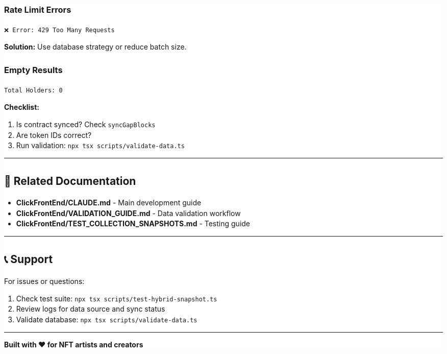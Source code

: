 ### Rate Limit Errors
```
❌ Error: 429 Too Many Requests
```
**Solution:** Use database strategy or reduce batch size.

### Empty Results
```
Total Holders: 0
```
**Checklist:**
1. Is contract synced? Check `syncGapBlocks`
2. Are token IDs correct?
3. Run validation: `npx tsx scripts/validate-data.ts`

---

## 🔗 Related Documentation

- **ClickFrontEnd/CLAUDE.md** - Main development guide
- **ClickFrontEnd/VALIDATION_GUIDE.md** - Data validation workflow
- **ClickFrontEnd/TEST_COLLECTION_SNAPSHOTS.md** - Testing guide

---

## 📞 Support

For issues or questions:
1. Check test suite: `npx tsx scripts/test-hybrid-snapshot.ts`
2. Review logs for data source and sync status
3. Validate database: `npx tsx scripts/validate-data.ts`

---

**Built with ❤️ for NFT artists and creators**
